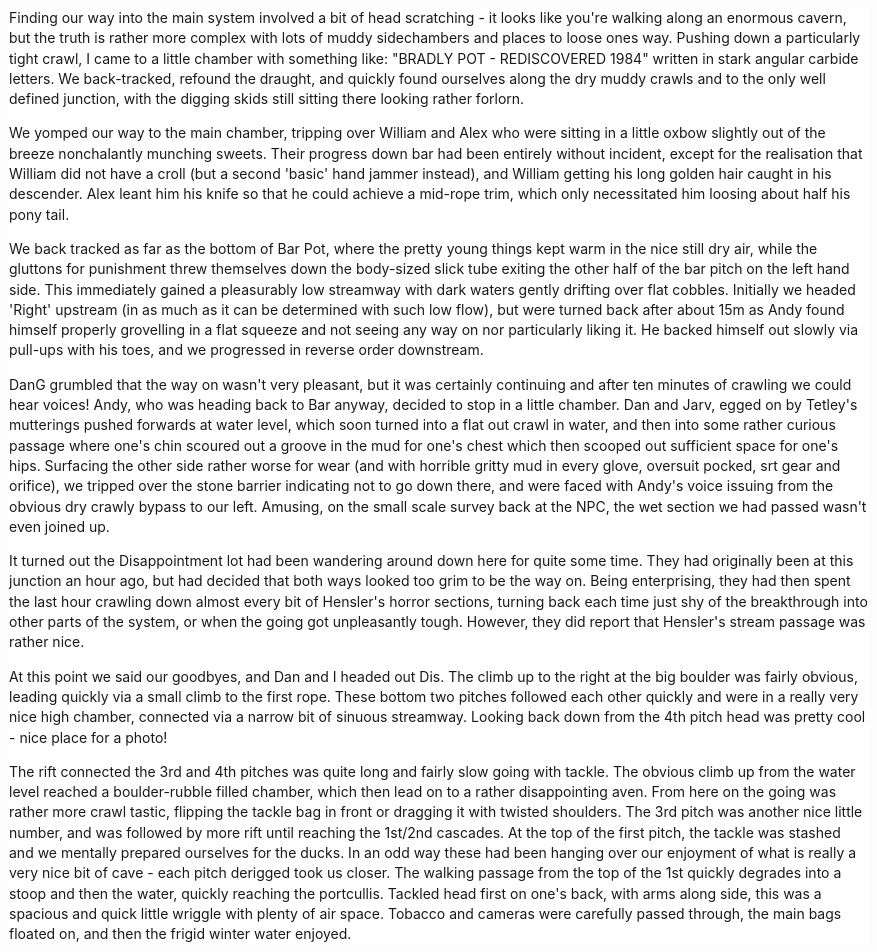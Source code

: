 
Finding our way into the main system involved a bit of head scratching - it looks like you're walking along an enormous cavern, but the truth is rather more complex with lots of muddy sidechambers and places to loose ones way. Pushing down a particularly tight crawl, I came to a little chamber with something like: "BRADLY POT - REDISCOVERED 1984" written in stark angular carbide letters. We back-tracked, refound the draught, and quickly found ourselves along the dry muddy crawls and to the only well defined junction, with the digging skids still sitting there looking rather forlorn.

We yomped our way to the main chamber, tripping over William and Alex who were sitting in a little oxbow slightly out of the breeze nonchalantly munching sweets. Their progress down bar had been entirely without incident, except for the realisation that William did not have a croll (but a second 'basic' hand jammer instead), and William getting his long golden hair caught in his descender. Alex leant him his knife so that he could achieve a mid-rope trim, which only necessitated him loosing about half his pony tail.

We back tracked as far as the bottom of Bar Pot, where the pretty young things kept warm in the nice still dry air, while the gluttons for punishment threw themselves down the body-sized slick tube exiting the other half of the bar pitch on the left hand side. This immediately gained a pleasurably low streamway with dark waters gently drifting over flat cobbles. Initially we headed 'Right' upstream (in as much as it can be determined with such low flow), but were turned back after about 15m as Andy found himself properly grovelling in a flat squeeze and not seeing any way on nor particularly liking it. He backed himself out slowly via pull-ups with his toes, and we progressed in reverse order downstream.

DanG grumbled that the way on wasn't very pleasant, but it was certainly continuing and after ten minutes of crawling we could hear voices! Andy, who was heading back to Bar anyway, decided to stop in a little chamber. Dan and Jarv, egged on by Tetley's mutterings pushed forwards at water level, which soon turned into a flat out crawl in water, and then into some rather curious passage where one's chin scoured out a groove in the mud for one's chest which then scooped out sufficient space for one's hips. Surfacing the other side rather worse for wear (and with horrible gritty mud in every glove, oversuit pocked, srt gear and orifice), we tripped over the stone barrier indicating not to go down there, and were faced with Andy's voice issuing from the obvious dry crawly bypass to our left. Amusing, on the small scale survey back at the NPC, the wet section we had passed wasn't even joined up.

It turned out the Disappointment lot had been wandering around down here for quite some time. They had originally been at this junction an hour ago, but had decided that both ways looked too grim to be the way on. Being enterprising, they had then spent the last hour crawling down almost every bit of Hensler's horror sections, turning back each time just shy of the breakthrough into other parts of the system, or when the going got unpleasantly tough. However, they did report that Hensler's stream passage was rather nice.

At this point we said our goodbyes, and Dan and I headed out Dis. The climb up to the right at the big boulder was fairly obvious, leading quickly via a small climb to the first rope. These bottom two pitches followed each other quickly and were in a really very nice high chamber, connected via a narrow bit of sinuous streamway. Looking back down from the 4th pitch head was pretty cool - nice place for a photo!

The rift connected the 3rd and 4th pitches was quite long and fairly slow going with tackle. The obvious climb up from the water level reached a boulder-rubble filled chamber, which then lead on to a rather disappointing aven. From here on the going was rather more crawl tastic, flipping the tackle bag in front or dragging it with twisted shoulders. The 3rd pitch was another nice little number, and was followed by more rift until reaching the 1st/2nd cascades. At the top of the first pitch, the tackle was stashed and we mentally prepared ourselves for the ducks. In an odd way these had been hanging over our enjoyment of what is really a very nice bit of cave - each pitch derigged took us closer. The walking passage from the top of the 1st quickly degrades into a stoop and then the water, quickly reaching the portcullis. Tackled head first on one's back, with arms along side, this was a spacious and quick little wriggle with plenty of air space. Tobacco and cameras were carefully passed through, the main bags floated on, and then the frigid winter water enjoyed.

